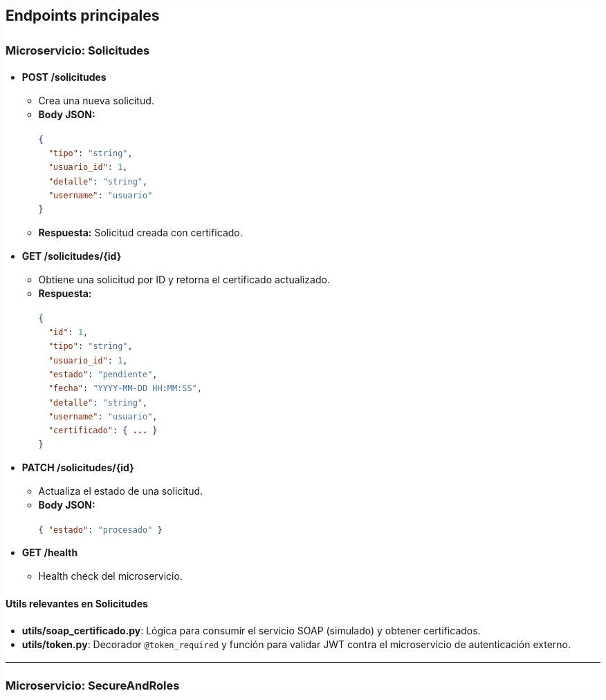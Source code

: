 ## Endpoints principales

### Microservicio: Solicitudes

- **POST /solicitudes**
  - Crea una nueva solicitud.
  - **Body JSON:**
    ```json
    {
      "tipo": "string",
      "usuario_id": 1,
      "detalle": "string",
      "username": "usuario"
    }
    ```
  - **Respuesta:** Solicitud creada con certificado.

- **GET /solicitudes/{id}**
  - Obtiene una solicitud por ID y retorna el certificado actualizado.
  - **Respuesta:**
    ```json
    {
      "id": 1,
      "tipo": "string",
      "usuario_id": 1,
      "estado": "pendiente",
      "fecha": "YYYY-MM-DD HH:MM:SS",
      "detalle": "string",
      "username": "usuario",
      "certificado": { ... }
    }
    ```

- **PATCH /solicitudes/{id}**
  - Actualiza el estado de una solicitud.
  - **Body JSON:**
    ```json
    { "estado": "procesado" }
    ```

- **GET /health**
  - Health check del microservicio.

#### Utils relevantes en Solicitudes
- **utils/soap_certificado.py**: Lógica para consumir el servicio SOAP (simulado) y obtener certificados.
- **utils/token.py**: Decorador `@token_required` y función para validar JWT contra el microservicio de autenticación externo.

---

### Microservicio: SecureAndRoles

